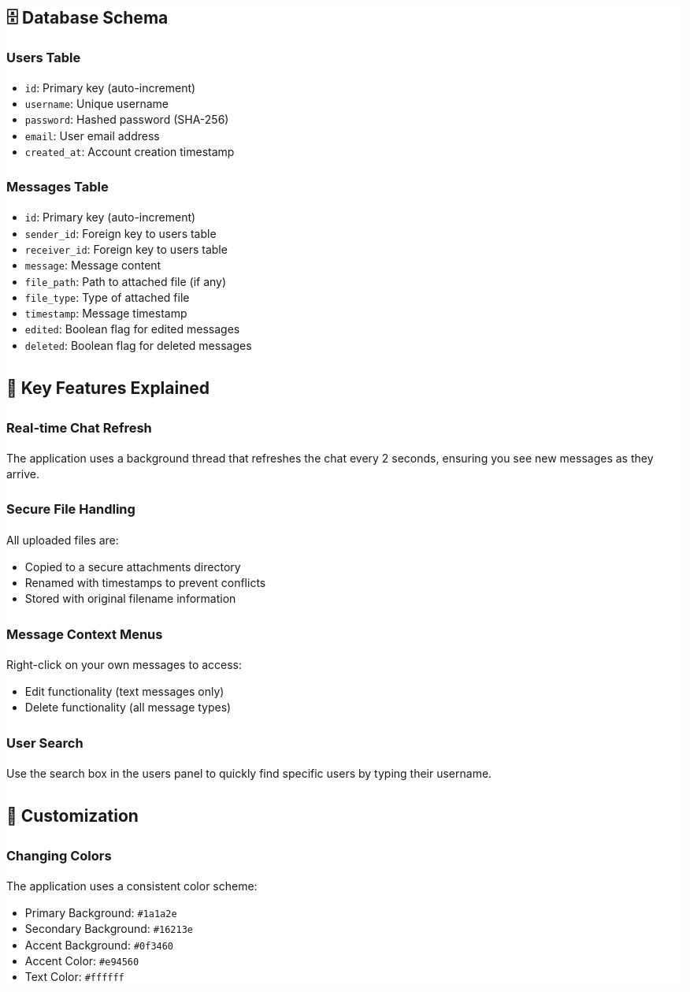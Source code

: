 ## 🗄️ Database Schema

### Users Table
- `id`: Primary key (auto-increment)
- `username`: Unique username
- `password`: Hashed password (SHA-256)
- `email`: User email address
- `created_at`: Account creation timestamp

### Messages Table
- `id`: Primary key (auto-increment)
- `sender_id`: Foreign key to users table
- `receiver_id`: Foreign key to users table
- `message`: Message content
- `file_path`: Path to attached file (if any)
- `file_type`: Type of attached file
- `timestamp`: Message timestamp
- `edited`: Boolean flag for edited messages
- `deleted`: Boolean flag for deleted messages

## 🎯 Key Features Explained

### Real-time Chat Refresh
The application uses a background thread that refreshes the chat every 2 seconds, ensuring you see new messages as they arrive.

### Secure File Handling
All uploaded files are:
- Copied to a secure attachments directory
- Renamed with timestamps to prevent conflicts
- Stored with original filename information

### Message Context Menus
Right-click on your own messages to access:
- Edit functionality (text messages only)
- Delete functionality (all message types)

### User Search
Use the search box in the users panel to quickly find specific users by typing their username.

## 🔧 Customization

### Changing Colors
The application uses a consistent color scheme:
- Primary Background: `#1a1a2e`
- Secondary Background: `#16213e`
- Accent Background: `#0f3460`
- Accent Color: `#e94560`
- Text Color: `#ffffff`
